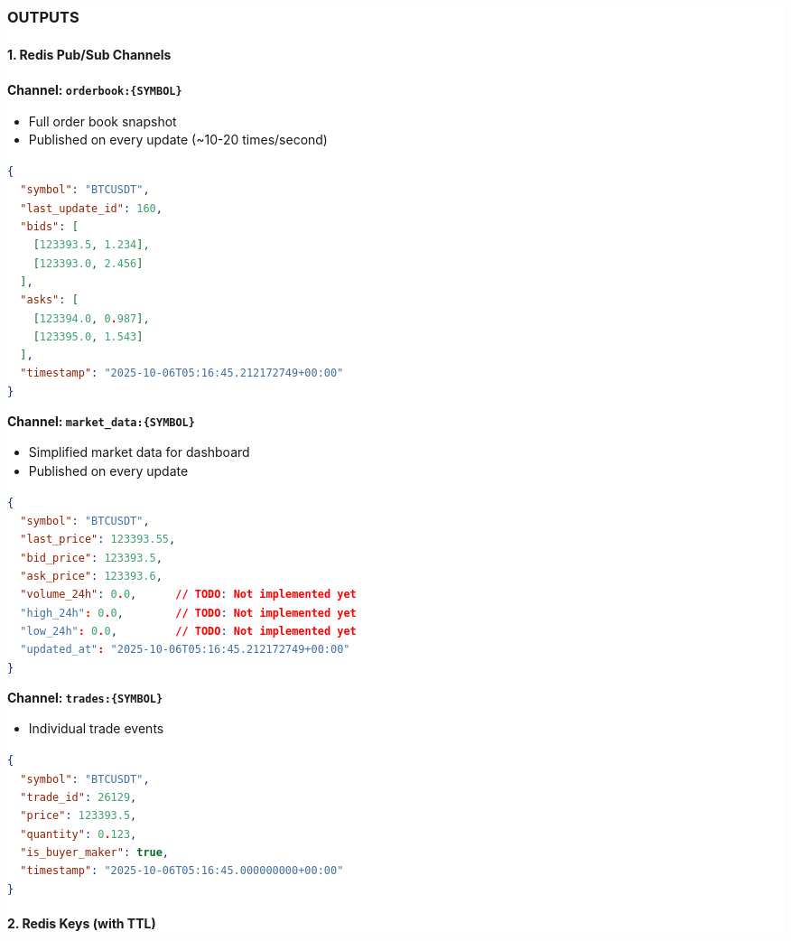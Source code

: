 ### OUTPUTS

#### 1. Redis Pub/Sub Channels

**Channel: `orderbook:{SYMBOL}`**
- Full order book snapshot
- Published on every update (~10-20 times/second)
```json
{
  "symbol": "BTCUSDT",
  "last_update_id": 160,
  "bids": [
    [123393.5, 1.234],
    [123393.0, 2.456]
  ],
  "asks": [
    [123394.0, 0.987],
    [123395.0, 1.543]
  ],
  "timestamp": "2025-10-06T05:16:45.212172749+00:00"
}
```

**Channel: `market_data:{SYMBOL}`**
- Simplified market data for dashboard
- Published on every update
```json
{
  "symbol": "BTCUSDT",
  "last_price": 123393.55,
  "bid_price": 123393.5,
  "ask_price": 123393.6,
  "volume_24h": 0.0,      // TODO: Not implemented yet
  "high_24h": 0.0,        // TODO: Not implemented yet
  "low_24h": 0.0,         // TODO: Not implemented yet
  "updated_at": "2025-10-06T05:16:45.212172749+00:00"
}
```

**Channel: `trades:{SYMBOL}`**
- Individual trade events
```json
{
  "symbol": "BTCUSDT",
  "trade_id": 26129,
  "price": 123393.5,
  "quantity": 0.123,
  "is_buyer_maker": true,
  "timestamp": "2025-10-06T05:16:45.000000000+00:00"
}
```

#### 2. Redis Keys (with TTL)
